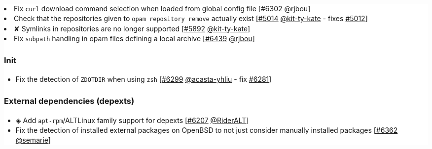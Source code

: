 <li>Fix <code>curl</code> download command selection when loaded from global config file [<a href="https://github.com/ocaml/opam/pull/6302" class="issue-link js-issue-link" data-error-text="Failed to load title" data-id="2662572063" data-permission-text="Title is private" data-url="https://github.com/ocaml/opam/issues/6302" data-hovercard-type="pull_request" data-hovercard-url="/ocaml/opam/pull/6302/hovercard">#6302</a> <a href="https://github.com/rjbou" class="user-mention notranslate" data-hovercard-type="user" data-hovercard-url="/users/rjbou/hovercard" data-octo-click="hovercard-link-click" data-octo-dimensions="link_type:self">@rjbou</a>]</li>
<li>Check that the repositories given to <code>opam repository remove</code> actually exist [<a href="https://github.com/ocaml/opam/pull/5014" class="issue-link js-issue-link" data-error-text="Failed to load title" data-id="1109365134" data-permission-text="Title is private" data-url="https://github.com/ocaml/opam/issues/5014" data-hovercard-type="pull_request" data-hovercard-url="/ocaml/opam/pull/5014/hovercard">#5014</a> <a href="https://github.com/kit-ty-kate" class="user-mention notranslate" data-hovercard-type="user" data-hovercard-url="/users/kit-ty-kate/hovercard" data-octo-click="hovercard-link-click" data-octo-dimensions="link_type:self">@kit-ty-kate</a> - fixes <a href="https://github.com/ocaml/opam/issues/5012" class="issue-link js-issue-link" data-error-text="Failed to load title" data-id="1109247600" data-permission-text="Title is private" data-url="https://github.com/ocaml/opam/issues/5012" data-hovercard-type="issue" data-hovercard-url="/ocaml/opam/issues/5012/hovercard">#5012</a>]</li>
<li>✘ Symlinks in repositories are no longer supported [<a href="https://github.com/ocaml/opam/pull/5892" class="issue-link js-issue-link" data-error-text="Failed to load title" data-id="2198404902" data-permission-text="Title is private" data-url="https://github.com/ocaml/opam/issues/5892" data-hovercard-type="pull_request" data-hovercard-url="/ocaml/opam/pull/5892/hovercard">#5892</a> <a href="https://github.com/kit-ty-kate" class="user-mention notranslate" data-hovercard-type="user" data-hovercard-url="/users/kit-ty-kate/hovercard" data-octo-click="hovercard-link-click" data-octo-dimensions="link_type:self">@kit-ty-kate</a>]</li>
<li>Fix <code>subpath</code> handling in opam files defining a local archive [<a href="https://github.com/ocaml/opam/pull/6439" class="issue-link js-issue-link" data-error-text="Failed to load title" data-id="2957058783" data-permission-text="Title is private" data-url="https://github.com/ocaml/opam/issues/6439" data-hovercard-type="pull_request" data-hovercard-url="/ocaml/opam/pull/6439/hovercard">#6439</a> <a href="https://github.com/rjbou" class="user-mention notranslate" data-hovercard-type="user" data-hovercard-url="/users/rjbou/hovercard" data-octo-click="hovercard-link-click" data-octo-dimensions="link_type:self">@rjbou</a>]</li>
</ul>
<h3>Init</h3>
<ul>
<li>Fix the detection of <code>ZDOTDIR</code> when using <code>zsh</code> [<a href="https://github.com/ocaml/opam/pull/6299" class="issue-link js-issue-link" data-error-text="Failed to load title" data-id="2660670894" data-permission-text="Title is private" data-url="https://github.com/ocaml/opam/issues/6299" data-hovercard-type="pull_request" data-hovercard-url="/ocaml/opam/pull/6299/hovercard">#6299</a> <a href="https://github.com/acasta-yhliu" class="user-mention notranslate" data-hovercard-type="user" data-hovercard-url="/users/acasta-yhliu/hovercard" data-octo-click="hovercard-link-click" data-octo-dimensions="link_type:self">@acasta-yhliu</a> - fix <a href="https://github.com/ocaml/opam/issues/6281" class="issue-link js-issue-link" data-error-text="Failed to load title" data-id="2625026928" data-permission-text="Title is private" data-url="https://github.com/ocaml/opam/issues/6281" data-hovercard-type="issue" data-hovercard-url="/ocaml/opam/issues/6281/hovercard">#6281</a>]</li>
</ul>
<h3>External dependencies (depexts)</h3>
<ul>
<li>◈ Add <code>apt-rpm</code>/ALTLinux family support for depexts [<a href="https://github.com/ocaml/opam/pull/6207" class="issue-link js-issue-link" data-error-text="Failed to load title" data-id="2540463593" data-permission-text="Title is private" data-url="https://github.com/ocaml/opam/issues/6207" data-hovercard-type="pull_request" data-hovercard-url="/ocaml/opam/pull/6207/hovercard">#6207</a> <a href="https://github.com/RiderALT" class="user-mention notranslate" data-hovercard-type="user" data-hovercard-url="/users/RiderALT/hovercard" data-octo-click="hovercard-link-click" data-octo-dimensions="link_type:self">@RiderALT</a>]</li>
<li>Fix the detection of installed external packages on OpenBSD to not just consider manually installed packages [<a href="https://github.com/ocaml/opam/pull/6362" class="issue-link js-issue-link" data-error-text="Failed to load title" data-id="2781694274" data-permission-text="Title is private" data-url="https://github.com/ocaml/opam/issues/6362" data-hovercard-type="pull_request" data-hovercard-url="/ocaml/opam/pull/6362/hovercard">#6362</a> <a href="https://github.com/semarie" class="user-mention notranslate" data-hovercard-type="user" data-hovercard-url="/users/semarie/hovercard" data-octo-click="hovercard-link-click" data-octo-dimensions="link_type:self">@semarie</a>]</li>